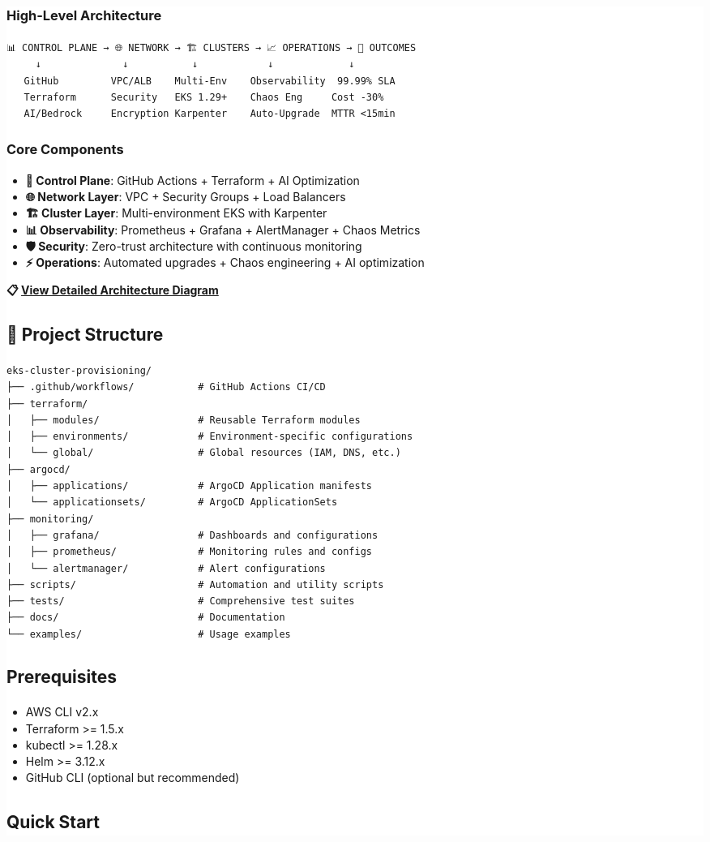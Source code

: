 ### **High-Level Architecture**
```
📊 CONTROL PLANE → 🌐 NETWORK → 🏗️ CLUSTERS → 📈 OPERATIONS → 🎯 OUTCOMES
     ↓              ↓           ↓            ↓             ↓
   GitHub         VPC/ALB    Multi-Env    Observability  99.99% SLA
   Terraform      Security   EKS 1.29+    Chaos Eng     Cost -30%
   AI/Bedrock     Encryption Karpenter    Auto-Upgrade  MTTR <15min
```

### **Core Components**
- **🔄 Control Plane**: GitHub Actions + Terraform + AI Optimization
- **🌐 Network Layer**: VPC + Security Groups + Load Balancers  
- **🏗️ Cluster Layer**: Multi-environment EKS with Karpenter
- **📊 Observability**: Prometheus + Grafana + AlertManager + Chaos Metrics
- **🛡️ Security**: Zero-trust architecture with continuous monitoring
- **⚡ Operations**: Automated upgrades + Chaos engineering + AI optimization

**📋 [View Detailed Architecture Diagram](docs/architecture-diagram.md)**

## 📁 Project Structure

```
eks-cluster-provisioning/
├── .github/workflows/           # GitHub Actions CI/CD
├── terraform/
│   ├── modules/                 # Reusable Terraform modules
│   ├── environments/            # Environment-specific configurations
│   └── global/                  # Global resources (IAM, DNS, etc.)
├── argocd/
│   ├── applications/            # ArgoCD Application manifests
│   └── applicationsets/         # ArgoCD ApplicationSets
├── monitoring/
│   ├── grafana/                 # Dashboards and configurations
│   ├── prometheus/              # Monitoring rules and configs
│   └── alertmanager/            # Alert configurations
├── scripts/                     # Automation and utility scripts
├── tests/                       # Comprehensive test suites
├── docs/                        # Documentation
└── examples/                    # Usage examples
```

## Prerequisites

- AWS CLI v2.x
- Terraform >= 1.5.x
- kubectl >= 1.28.x
- Helm >= 3.12.x
- GitHub CLI (optional but recommended)

## Quick Start
